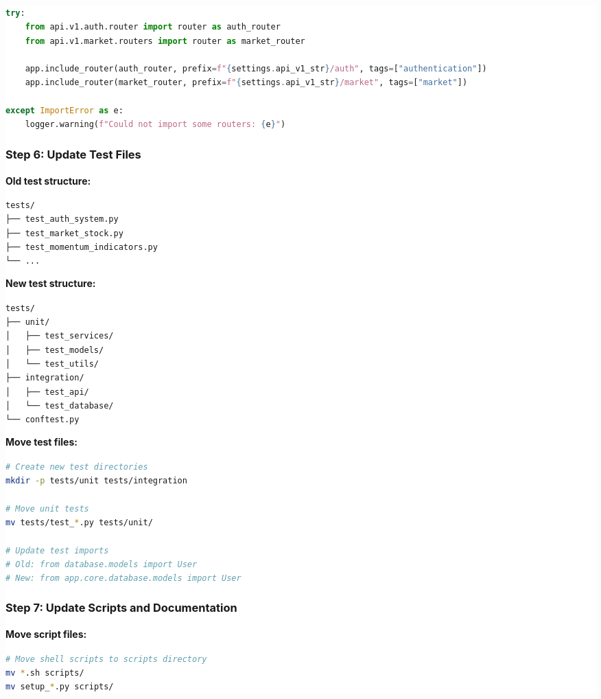 ```python
try:
    from api.v1.auth.router import router as auth_router
    from api.v1.market.routers import router as market_router
    
    app.include_router(auth_router, prefix=f"{settings.api_v1_str}/auth", tags=["authentication"])
    app.include_router(market_router, prefix=f"{settings.api_v1_str}/market", tags=["market"])
    
except ImportError as e:
    logger.warning(f"Could not import some routers: {e}")
```

### Step 6: Update Test Files

**Old test structure:**
```
tests/
├── test_auth_system.py
├── test_market_stock.py
├── test_momentum_indicators.py
└── ...
```

**New test structure:**
```
tests/
├── unit/
│   ├── test_services/
│   ├── test_models/
│   └── test_utils/
├── integration/
│   ├── test_api/
│   └── test_database/
└── conftest.py
```

**Move test files:**
```bash
# Create new test directories
mkdir -p tests/unit tests/integration

# Move unit tests
mv tests/test_*.py tests/unit/

# Update test imports
# Old: from database.models import User
# New: from app.core.database.models import User
```

### Step 7: Update Scripts and Documentation

**Move script files:**
```bash
# Move shell scripts to scripts directory
mv *.sh scripts/
mv setup_*.py scripts/
```
